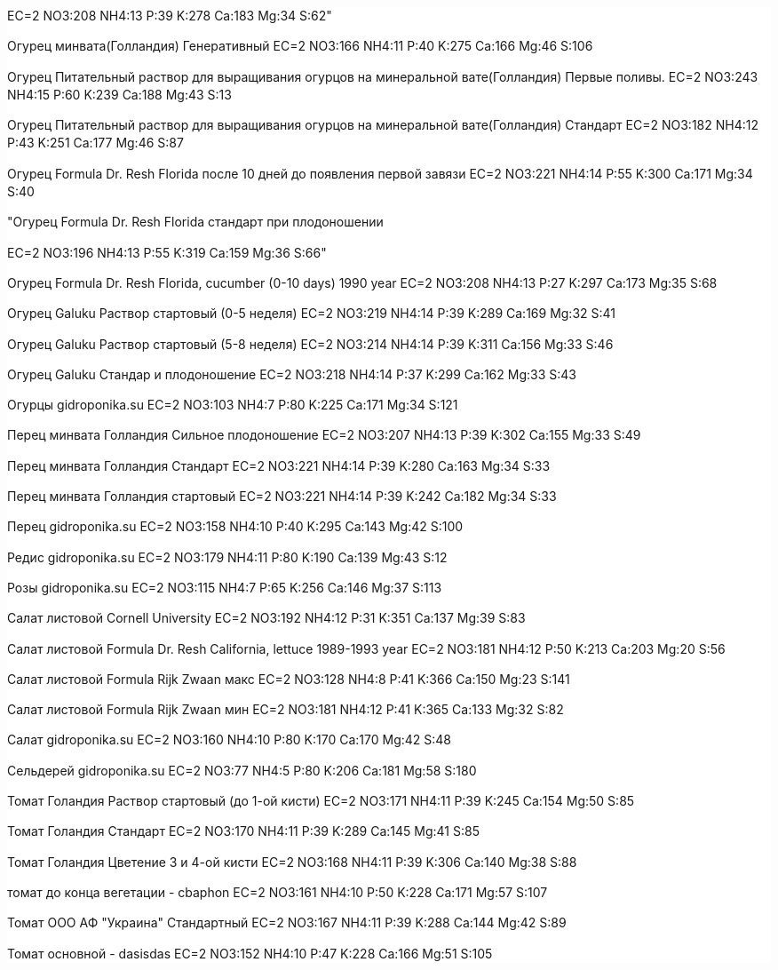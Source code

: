 ЕС=2 NO3:208 NH4:13 P:39 K:278 Ca:183 Mg:34 S:62"

Огурец минвата(Голландия) Генеративный ЕС=2 NO3:166 NH4:11 P:40 K:275 Ca:166 Mg:46 S:106

Огурец Питательный раствор для выращивания огурцов на минеральной вате(Голландия) Первые поливы. ЕС=2 NO3:243 NH4:15 P:60 K:239 Ca:188 Mg:43 S:13

Огурец Питательный раствор для выращивания огурцов на минеральной вате(Голландия) Стандарт ЕС=2 NO3:182 NH4:12 P:43 K:251 Ca:177 Mg:46 S:87

Огурец Formula Dr. Resh Florida после 10 дней до появления первой завязи ЕС=2 NO3:221 NH4:14 P:55 K:300 Ca:171 Mg:34 S:40

"Огурец Formula Dr. Resh Florida стандарт при плодоношении

ЕС=2 NO3:196 NH4:13 P:55 K:319 Ca:159 Mg:36 S:66"

Огурец Formula Dr. Resh Florida, cucumber (0-10 days) 1990 year ЕС=2 NO3:208 NH4:13 P:27 K:297 Ca:173 Mg:35 S:68

Огурец Galuku Раствор стартовый (0-5 неделя) ЕС=2 NO3:219 NH4:14 P:39 K:289 Ca:169 Mg:32 S:41

Огурец Galuku Раствор стартовый (5-8 неделя) ЕС=2 NO3:214 NH4:14 P:39 K:311 Ca:156 Mg:33 S:46

Огурец Galuku Стандар и плодоношение ЕС=2 NO3:218 NH4:14 P:37 K:299 Ca:162 Mg:33 S:43

Огурцы gidroponika.su ЕС=2 NO3:103 NH4:7 P:80 K:225 Ca:171 Mg:34 S:121

Перец минвата Голландия Сильное плодоношение ЕС=2 NO3:207 NH4:13 P:39 K:302 Ca:155 Mg:33 S:49

Перец минвата Голландия Стандарт ЕС=2 NO3:221 NH4:14 P:39 K:280 Ca:163 Mg:34 S:33

Перец минвата Голландия стартовый ЕС=2 NO3:221 NH4:14 P:39 K:242 Ca:182 Mg:34 S:33

Перец gidroponika.su ЕС=2 NO3:158 NH4:10 P:40 K:295 Ca:143 Mg:42 S:100

Редис gidroponika.su ЕС=2 NO3:179 NH4:11 P:80 K:190 Ca:139 Mg:43 S:12

Розы gidroponika.su ЕС=2 NO3:115 NH4:7 P:65 K:256 Ca:146 Mg:37 S:113

Салат листовой Cornell University ЕС=2 NO3:192 NH4:12 P:31 K:351 Ca:137 Mg:39 S:83

Салат листовой Formula Dr. Resh California, lettuce 1989-1993 year ЕС=2 NO3:181 NH4:12 P:50 K:213 Ca:203 Mg:20 S:56

Салат листовой Formula Rijk Zwaan макс ЕС=2 NO3:128 NH4:8 P:41 K:366 Ca:150 Mg:23 S:141

Салат листовой Formula Rijk Zwaan мин ЕС=2 NO3:181 NH4:12 P:41 K:365 Ca:133 Mg:32 S:82

Салат gidroponika.su ЕС=2 NO3:160 NH4:10 P:80 K:170 Ca:170 Mg:42 S:48

Сельдерей gidroponika.su ЕС=2 NO3:77 NH4:5 P:80 K:206 Ca:181 Mg:58 S:180

Томат Голандия Раствор стартовый (до 1-ой кисти) ЕС=2 NO3:171 NH4:11 P:39 K:245 Ca:154 Mg:50 S:85

Томат Голандия Стандарт ЕС=2 NO3:170 NH4:11 P:39 K:289 Ca:145 Mg:41 S:85

Томат Голандия Цветение 3 и 4-ой кисти ЕС=2 NO3:168 NH4:11 P:39 K:306 Ca:140 Mg:38 S:88

томат до конца вегетации - cbaphon ЕС=2 NO3:161 NH4:10 P:50 K:228 Ca:171 Mg:57 S:107

Томат ООО АФ "Украина" Стандартный ЕС=2 NO3:167 NH4:11 P:39 K:288 Ca:144 Mg:42 S:89

Томат основной - dasisdas ЕС=2 NO3:152 NH4:10 P:47 K:228 Ca:166 Mg:51 S:105
